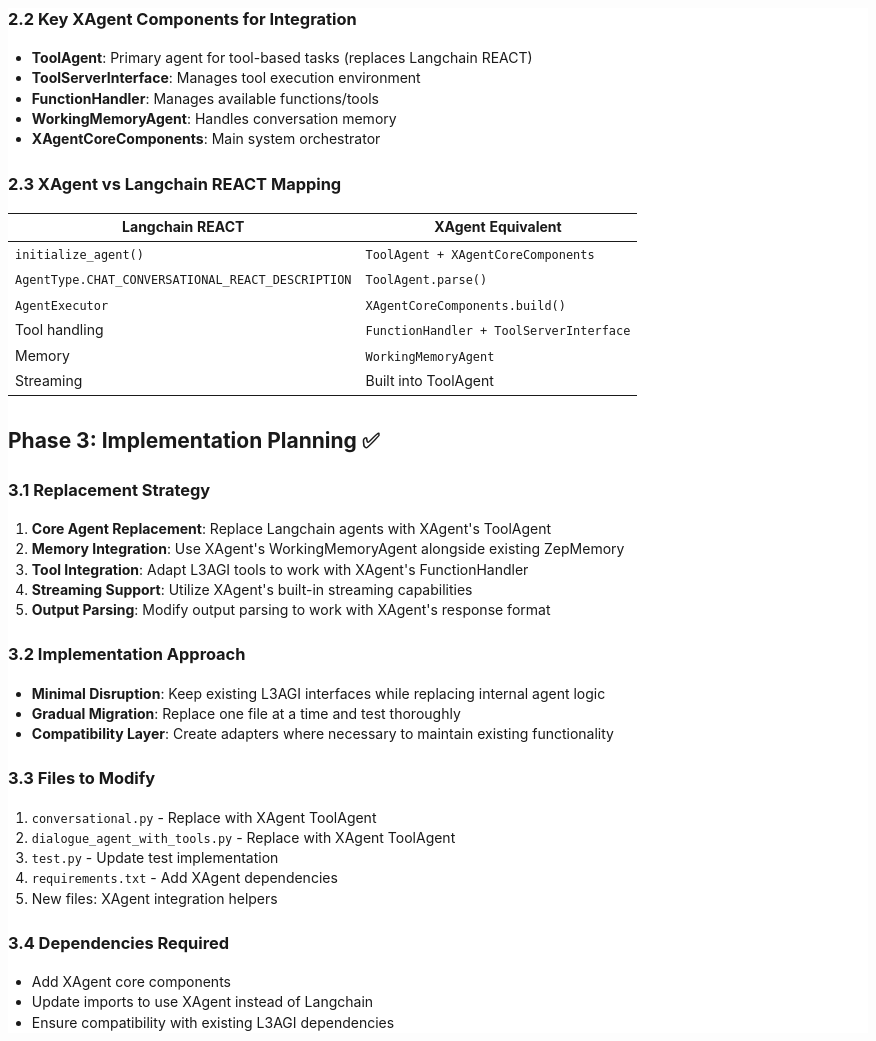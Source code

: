 ### 2.2 Key XAgent Components for Integration

- **ToolAgent**: Primary agent for tool-based tasks (replaces Langchain REACT)
- **ToolServerInterface**: Manages tool execution environment
- **FunctionHandler**: Manages available functions/tools
- **WorkingMemoryAgent**: Handles conversation memory
- **XAgentCoreComponents**: Main system orchestrator

### 2.3 XAgent vs Langchain REACT Mapping

| Langchain REACT                                   | XAgent Equivalent                       |
| ------------------------------------------------- | --------------------------------------- |
| `initialize_agent()`                              | `ToolAgent + XAgentCoreComponents`      |
| `AgentType.CHAT_CONVERSATIONAL_REACT_DESCRIPTION` | `ToolAgent.parse()`                     |
| `AgentExecutor`                                   | `XAgentCoreComponents.build()`          |
| Tool handling                                     | `FunctionHandler + ToolServerInterface` |
| Memory                                            | `WorkingMemoryAgent`                    |
| Streaming                                         | Built into ToolAgent                    |

## Phase 3: Implementation Planning ✅

### 3.1 Replacement Strategy

1. **Core Agent Replacement**: Replace Langchain agents with XAgent's ToolAgent
2. **Memory Integration**: Use XAgent's WorkingMemoryAgent alongside existing ZepMemory
3. **Tool Integration**: Adapt L3AGI tools to work with XAgent's FunctionHandler
4. **Streaming Support**: Utilize XAgent's built-in streaming capabilities
5. **Output Parsing**: Modify output parsing to work with XAgent's response format

### 3.2 Implementation Approach

- **Minimal Disruption**: Keep existing L3AGI interfaces while replacing internal agent logic
- **Gradual Migration**: Replace one file at a time and test thoroughly
- **Compatibility Layer**: Create adapters where necessary to maintain existing functionality

### 3.3 Files to Modify

1. `conversational.py` - Replace with XAgent ToolAgent
2. `dialogue_agent_with_tools.py` - Replace with XAgent ToolAgent
3. `test.py` - Update test implementation
4. `requirements.txt` - Add XAgent dependencies
5. New files: XAgent integration helpers

### 3.4 Dependencies Required

- Add XAgent core components
- Update imports to use XAgent instead of Langchain
- Ensure compatibility with existing L3AGI dependencies
